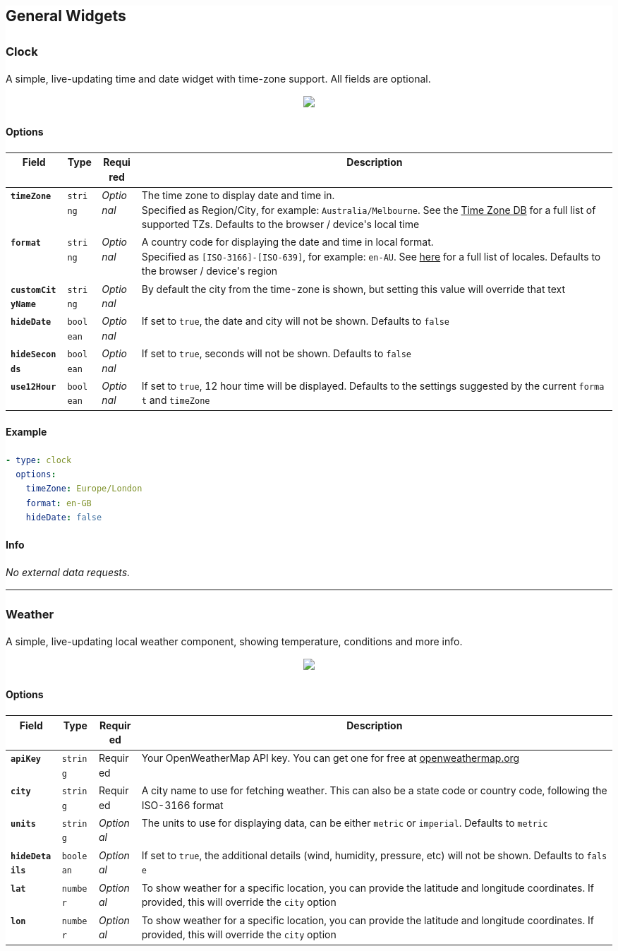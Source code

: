 ## General Widgets

### Clock

A simple, live-updating time and date widget with time-zone support. All fields are optional.

<p align="center"><img width="400" src="https://storage.googleapis.com/as93-screenshots/dashy/clock.png" /></p>

#### Options

| **Field**            | **Type**  | **Required** | **Description**                                                                                                                                                                                                                                                              |
| -------------------- | --------- | ------------ | ---------------------------------------------------------------------------------------------------------------------------------------------------------------------------------------------------------------------------------------------------------------------------- |
| **`timeZone`**       | `string`  | _Optional_   | The time zone to display date and time in.<br> Specified as Region/City, for example: `Australia/Melbourne`. See the [Time Zone DB](https://timezonedb.com/time-zones) for a full list of supported TZs. Defaults to the browser / device's local time                       |
| **`format`**         | `string`  | _Optional_   | A country code for displaying the date and time in local format.<br>Specified as `[ISO-3166]-[ISO-639]`, for example: `en-AU`. See [here](https://www.fincher.org/Utilities/CountryLanguageList.shtml) for a full list of locales. Defaults to the browser / device's region |
| **`customCityName`** | `string`  | _Optional_   | By default the city from the time-zone is shown, but setting this value will override that text                                                                                                                                                                              |
| **`hideDate`**       | `boolean` | _Optional_   | If set to `true`, the date and city will not be shown. Defaults to `false`                                                                                                                                                                                                   |
| **`hideSeconds`**    | `boolean` | _Optional_   | If set to `true`, seconds will not be shown. Defaults to `false`                                                                                                                                                                                                             |
| **`use12Hour`**      | `boolean` | _Optional_   | If set to `true`, 12 hour time will be displayed. Defaults to the settings suggested by the current `format` and `timeZone`                                                                                                                                                  |

#### Example

```yaml
- type: clock
  options:
    timeZone: Europe/London
    format: en-GB
    hideDate: false
```

#### Info

_No external data requests._

---

### Weather

A simple, live-updating local weather component, showing temperature, conditions and more info.

<p align="center"><img width="400" src="https://storage.googleapis.com/as93-screenshots/dashy/weather.png" /></p>

#### Options

| **Field**         | **Type**  | **Required** | **Description**                                                                                                                                    |
| ----------------- | --------- | ------------ | -------------------------------------------------------------------------------------------------------------------------------------------------- |
| **`apiKey`**      | `string`  | Required     | Your OpenWeatherMap API key. You can get one for free at [openweathermap.org](https://openweathermap.org/)                                         |
| **`city`**        | `string`  | Required     | A city name to use for fetching weather. This can also be a state code or country code, following the ISO-3166 format                              |
| **`units`**       | `string`  | _Optional_   | The units to use for displaying data, can be either `metric` or `imperial`. Defaults to `metric`                                                   |
| **`hideDetails`** | `boolean` | _Optional_   | If set to `true`, the additional details (wind, humidity, pressure, etc) will not be shown. Defaults to `false`                                    |
| **`lat`**         | `number`  | _Optional_   | To show weather for a specific location, you can provide the latitude and longitude coordinates. If provided, this will override the `city` option |
| **`lon`**         | `number`  | _Optional_   | To show weather for a specific location, you can provide the latitude and longitude coordinates. If provided, this will override the `city` option |
